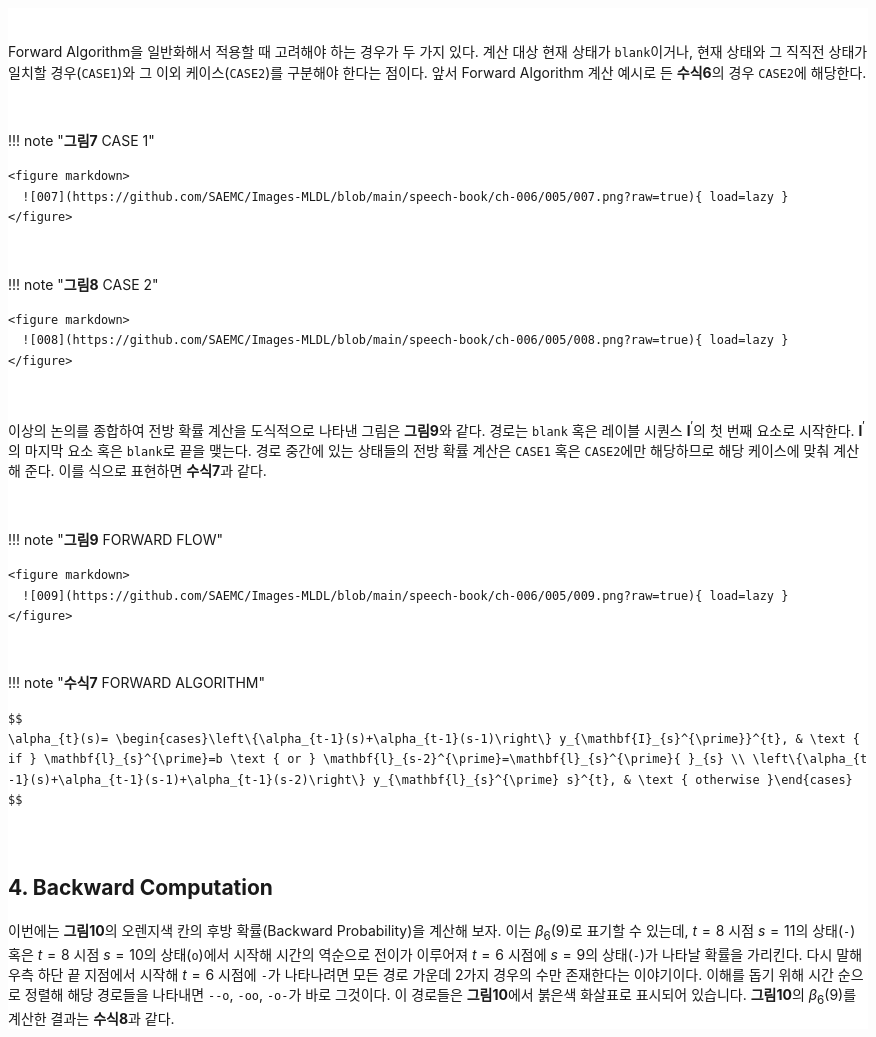 <br/>

Forward Algorithm을 일반화해서 적용할 때 고려해야 하는 경우가 두 가지 있다. 계산 대상 현재 상태가 `blank`이거나, 현재 상태와 그 직직전 상태가 일치할 경우(`CASE1`)와 그 이외 케이스(`CASE2`)를 구분해야 한다는 점이다. 앞서 Forward Algorithm 계산 예시로 든 **수식6**의 경우 `CASE2`에 해당한다.

<br/>

!!! note "**그림7** CASE 1"

    <figure markdown>
      ![007](https://github.com/SAEMC/Images-MLDL/blob/main/speech-book/ch-006/005/007.png?raw=true){ load=lazy }
    </figure>

<br/>

!!! note "**그림8** CASE 2"

    <figure markdown>
      ![008](https://github.com/SAEMC/Images-MLDL/blob/main/speech-book/ch-006/005/008.png?raw=true){ load=lazy }
    </figure>

<br/>

이상의 논의를 종합하여 전방 확률 계산을 도식적으로 나타낸 그림은 **그림9**와 같다. 경로는 `blank` 혹은 레이블 시퀀스 $\mathbf{l}^{\prime }$의 첫 번째 요소로 시작한다. $\mathbf{l}^{\prime }$의 마지막 요소 혹은 `blank`로 끝을 맺는다. 경로 중간에 있는 상태들의 전방 확률 계산은 `CASE1` 혹은 `CASE2`에만 해당하므로 해당 케이스에 맞춰 계산해 준다. 이를 식으로 표현하면 **수식7**과 같다.

<br/>

!!! note "**그림9** FORWARD FLOW"

    <figure markdown>
      ![009](https://github.com/SAEMC/Images-MLDL/blob/main/speech-book/ch-006/005/009.png?raw=true){ load=lazy }
    </figure>

<br/>

!!! note "**수식7** FORWARD ALGORITHM"

    $$
    \alpha_{t}(s)= \begin{cases}\left\{\alpha_{t-1}(s)+\alpha_{t-1}(s-1)\right\} y_{\mathbf{I}_{s}^{\prime}}^{t}, & \text { if } \mathbf{l}_{s}^{\prime}=b \text { or } \mathbf{l}_{s-2}^{\prime}=\mathbf{l}_{s}^{\prime}{ }_{s} \\ \left\{\alpha_{t-1}(s)+\alpha_{t-1}(s-1)+\alpha_{t-1}(s-2)\right\} y_{\mathbf{l}_{s}^{\prime} s}^{t}, & \text { otherwise }\end{cases}
    $$

<br/>

## 4. Backward Computation

이번에는 **그림10**의 오렌지색 칸의 후방 확률(Backward Probability)을 계산해 보자. 이는 $\beta_{6}(9)$로 표기할 수 있는데, $t=8$ 시점 $s=11$의 상태(`-`) 혹은 $t=8$ 시점 $s=10$의 상태(`o`)에서 시작해 시간의 역순으로 전이가 이루어져 $t=6$ 시점에 $s=9$의 상태(`-`)가 나타날 확률을 가리킨다. 다시 말해 우측 하단 끝 지점에서 시작해 $t=6$ 시점에 `-`가 나타나려면 모든 경로 가운데 2가지 경우의 수만 존재한다는 이야기이다. 이해를 돕기 위해 시간 순으로 정렬해 해당 경로들을 나타내면 `--o`, `-oo`, `-o-`가 바로 그것이다. 이 경로들은 **그림10**에서 붉은색 화살표로 표시되어 있습니다. **그림10**의 $\beta_{6}(9)$를 계산한 결과는 **수식8**과 같다.
